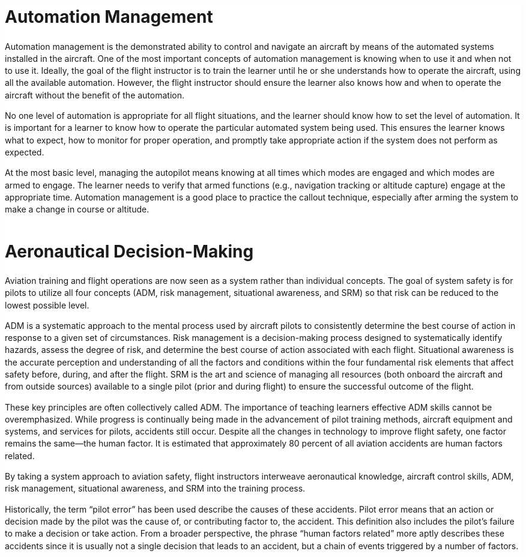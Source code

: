 # Automation Management  

Automation management is the demonstrated ability to control and navigate an aircraft by means of the automated systems installed in  the aircraft. One of the most important concepts of automation management is knowing when to use it and when not to use it. Ideally,  the goal of the flight instructor is to train the learner until he or she understands how to operate the aircraft, using all the available  automation. However, the flight instructor should ensure the learner also knows how and when to operate the aircraft without the  benefit of the automation.  

No one level of automation is appropriate for all flight situations, and the learner should know how to set the level of automation. It is  important for a learner to know how to operate the particular automated system being used. This ensures the learner knows what to  expect, how to monitor for proper operation, and promptly take appropriate action if the system does not perform as expected.  

At the most basic level, managing the autopilot means knowing at all times which modes are engaged and which modes are armed to  engage. The learner needs to verify that armed functions (e.g., navigation tracking or altitude capture) engage at the appropriate time.  Automation management is a good place to practice the callout technique, especially after arming the system to make a change in  course or altitude.  

# Aeronautical Decision-Making  

Aviation training and flight operations are now seen as a system rather than individual concepts. The goal of system safety is for  pilots to utilize all four concepts (ADM, risk management, situational awareness, and SRM) so that risk can be reduced to the lowest  possible level.  

ADM is a systematic approach to the mental process used by aircraft pilots to consistently determine the best course of action in  response to a given set of circumstances. Risk management is a decision-making process designed to systematically identify hazards,  assess the degree of risk, and determine the best course of action associated with each flight. Situational awareness is the accurate  perception and understanding of all the factors and conditions within the four fundamental risk elements that affect safety before,  during, and after the flight. SRM is the art and science of managing all resources (both onboard the aircraft and from outside sources)  available to a single pilot (prior and during flight) to ensure the successful outcome of the flight.  

These key principles are often collectively called ADM. The importance of teaching learners effective ADM skills cannot be  overemphasized. While progress is continually being made in the advancement of pilot training methods, aircraft equipment and  systems, and services for pilots, accidents still occur. Despite all the changes in technology to improve flight safety, one factor  remains the same—the human factor. It is estimated that approximately 80 percent of all aviation accidents are human factors related.  

By taking a system approach to aviation safety, flight instructors interweave aeronautical knowledge, aircraft control skills, ADM,  risk management, situational awareness, and SRM into the training process.  

Historically,   the term   “pilot error” has been   used    describe the causes of   these accidents.   Pilot error   means   that an   action or decision  made by   the pilot was the cause of,   or   contributing   factor   to,   the accident. This   definition   also   includes the pilot’s   failure to make a  decision   or   take action.   From   a broader   perspective,   the phrase “human   factors   related” more aptly   describes these accidents   since it  is usually not a single decision that leads to an accident, but a chain of events triggered by a number of factors.  
